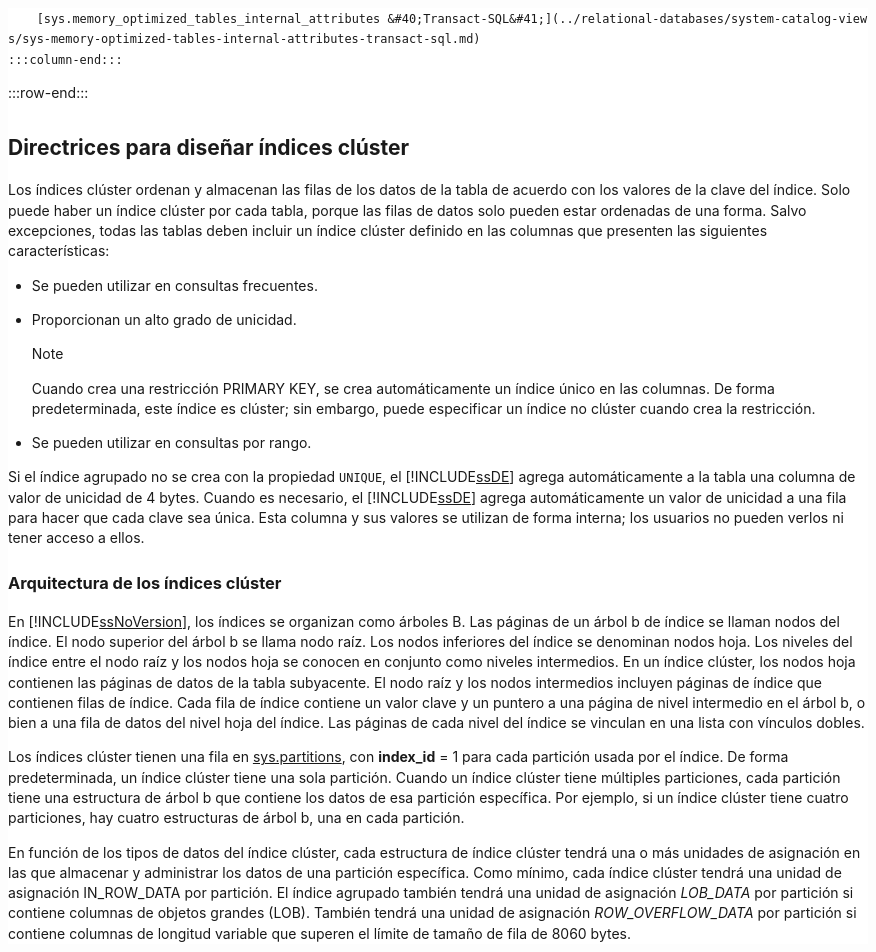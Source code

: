         [sys.memory_optimized_tables_internal_attributes &#40;Transact-SQL&#41;](../relational-databases/system-catalog-views/sys-memory-optimized-tables-internal-attributes-transact-sql.md)
    :::column-end:::
:::row-end:::

##  <a name="clustered-index-design-guidelines"></a><a name="Clustered"></a> Directrices para diseñar índices clúster  
 Los índices clúster ordenan y almacenan las filas de los datos de la tabla de acuerdo con los valores de la clave del índice. Solo puede haber un índice clúster por cada tabla, porque las filas de datos solo pueden estar ordenadas de una forma. Salvo excepciones, todas las tablas deben incluir un índice clúster definido en las columnas que presenten las siguientes características:  
  
-   Se pueden utilizar en consultas frecuentes.  
  
-   Proporcionan un alto grado de unicidad.  
  
    > [!NOTE]  
    > Cuando crea una restricción PRIMARY KEY, se crea automáticamente un índice único en las columnas. De forma predeterminada, este índice es clúster; sin embargo, puede especificar un índice no clúster cuando crea la restricción.  
  
-   Se pueden utilizar en consultas por rango.  
  
Si el índice agrupado no se crea con la propiedad `UNIQUE`, el [!INCLUDE[ssDE](../includes/ssde-md.md)] agrega automáticamente a la tabla una columna de valor de unicidad de 4 bytes. Cuando es necesario, el [!INCLUDE[ssDE](../includes/ssde-md.md)] agrega automáticamente un valor de unicidad a una fila para hacer que cada clave sea única. Esta columna y sus valores se utilizan de forma interna; los usuarios no pueden verlos ni tener acceso a ellos.  
  
### <a name="clustered-index-architecture"></a>Arquitectura de los índices clúster  
 En [!INCLUDE[ssNoVersion](../includes/ssnoversion-md.md)], los índices se organizan como árboles B. Las páginas de un árbol b de índice se llaman nodos del índice. El nodo superior del árbol b se llama nodo raíz. Los nodos inferiores del índice se denominan nodos hoja. Los niveles del índice entre el nodo raíz y los nodos hoja se conocen en conjunto como niveles intermedios. En un índice clúster, los nodos hoja contienen las páginas de datos de la tabla subyacente. El nodo raíz y los nodos intermedios incluyen páginas de índice que contienen filas de índice. Cada fila de índice contiene un valor clave y un puntero a una página de nivel intermedio en el árbol b, o bien a una fila de datos del nivel hoja del índice. Las páginas de cada nivel del índice se vinculan en una lista con vínculos dobles.  
  
 Los índices clúster tienen una fila en [sys.partitions](../relational-databases/system-catalog-views/sys-partitions-transact-sql.md), con **index_id** = 1 para cada partición usada por el índice. De forma predeterminada, un índice clúster tiene una sola partición. Cuando un índice clúster tiene múltiples particiones, cada partición tiene una estructura de árbol b que contiene los datos de esa partición específica. Por ejemplo, si un índice clúster tiene cuatro particiones, hay cuatro estructuras de árbol b, una en cada partición.  
  
 En función de los tipos de datos del índice clúster, cada estructura de índice clúster tendrá una o más unidades de asignación en las que almacenar y administrar los datos de una partición específica. Como mínimo, cada índice clúster tendrá una unidad de asignación IN_ROW_DATA por partición. El índice agrupado también tendrá una unidad de asignación *LOB_DATA* por partición si contiene columnas de objetos grandes (LOB). También tendrá una unidad de asignación *ROW_OVERFLOW_DATA* por partición si contiene columnas de longitud variable que superen el límite de tamaño de fila de 8060 bytes.  
  